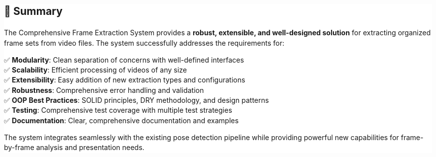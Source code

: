 ## 📝 Summary

The Comprehensive Frame Extraction System provides a **robust, extensible, and well-designed solution** for extracting organized frame sets from video files. The system successfully addresses the requirements for:

✅ **Modularity**: Clean separation of concerns with well-defined interfaces  
✅ **Scalability**: Efficient processing of videos of any size  
✅ **Extensibility**: Easy addition of new extraction types and configurations  
✅ **Robustness**: Comprehensive error handling and validation  
✅ **OOP Best Practices**: SOLID principles, DRY methodology, and design patterns  
✅ **Testing**: Comprehensive test coverage with multiple test strategies  
✅ **Documentation**: Clear, comprehensive documentation and examples  

The system integrates seamlessly with the existing pose detection pipeline while providing powerful new capabilities for frame-by-frame analysis and presentation needs. 